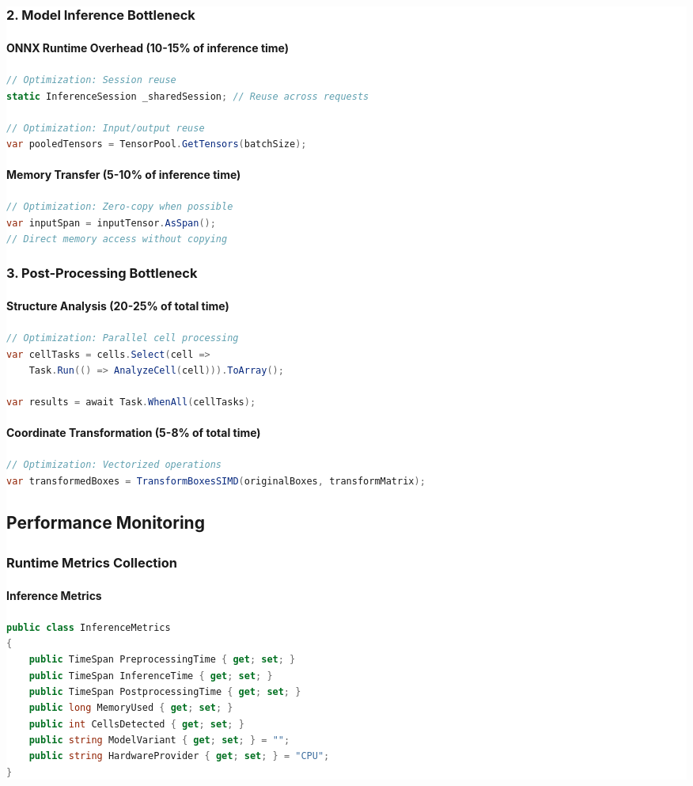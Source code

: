 ### 2. Model Inference Bottleneck

#### ONNX Runtime Overhead (10-15% of inference time)
```csharp
// Optimization: Session reuse
static InferenceSession _sharedSession; // Reuse across requests

// Optimization: Input/output reuse
var pooledTensors = TensorPool.GetTensors(batchSize);
```

#### Memory Transfer (5-10% of inference time)
```csharp
// Optimization: Zero-copy when possible
var inputSpan = inputTensor.AsSpan();
// Direct memory access without copying
```

### 3. Post-Processing Bottleneck

#### Structure Analysis (20-25% of total time)
```csharp
// Optimization: Parallel cell processing
var cellTasks = cells.Select(cell =>
    Task.Run(() => AnalyzeCell(cell))).ToArray();

var results = await Task.WhenAll(cellTasks);
```

#### Coordinate Transformation (5-8% of total time)
```csharp
// Optimization: Vectorized operations
var transformedBoxes = TransformBoxesSIMD(originalBoxes, transformMatrix);
```

## Performance Monitoring

### Runtime Metrics Collection

#### Inference Metrics
```csharp
public class InferenceMetrics
{
    public TimeSpan PreprocessingTime { get; set; }
    public TimeSpan InferenceTime { get; set; }
    public TimeSpan PostprocessingTime { get; set; }
    public long MemoryUsed { get; set; }
    public int CellsDetected { get; set; }
    public string ModelVariant { get; set; } = "";
    public string HardwareProvider { get; set; } = "CPU";
}
```
